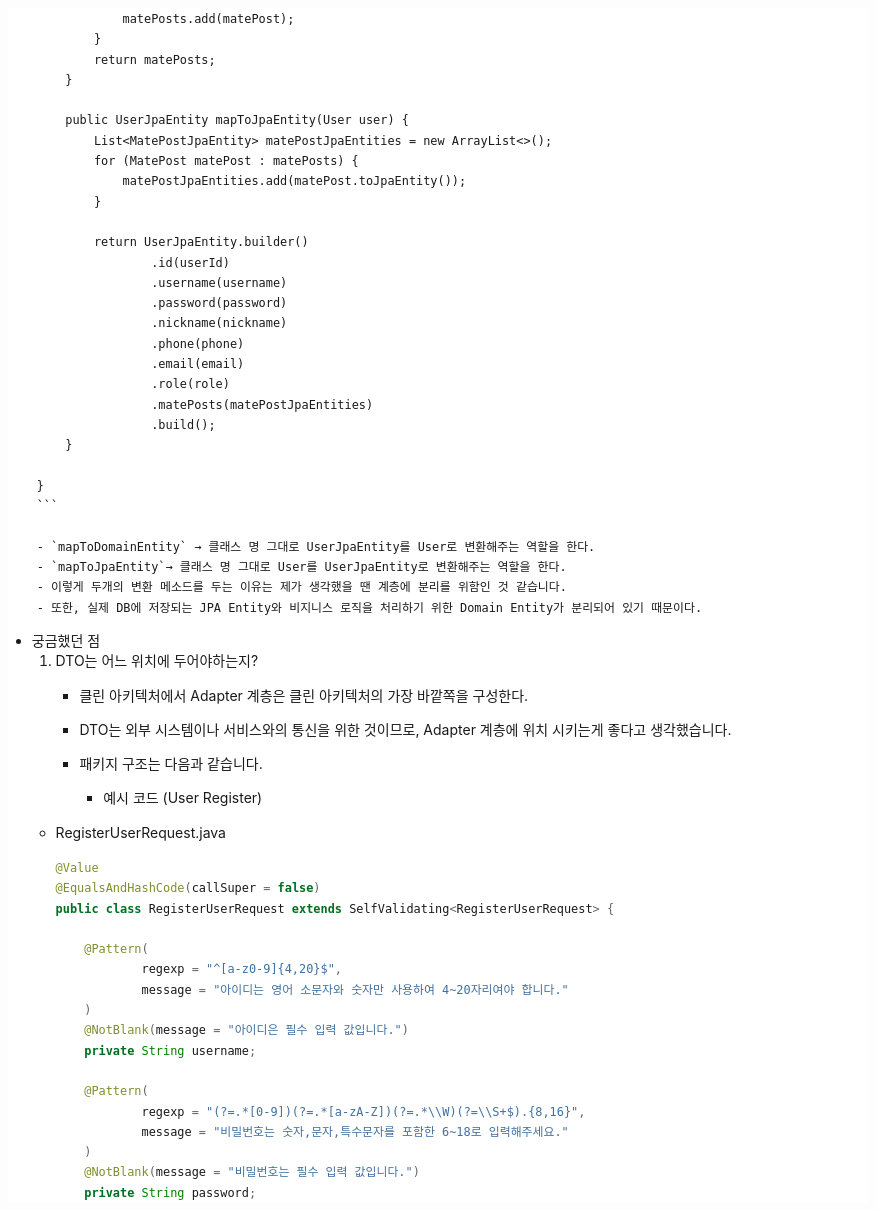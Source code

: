                     matePosts.add(matePost);
                }
                return matePosts;
            }
        
            public UserJpaEntity mapToJpaEntity(User user) {
                List<MatePostJpaEntity> matePostJpaEntities = new ArrayList<>();
                for (MatePost matePost : matePosts) {
                    matePostJpaEntities.add(matePost.toJpaEntity());
                }
        
                return UserJpaEntity.builder()
                        .id(userId)
                        .username(username)
                        .password(password)
                        .nickname(nickname)
                        .phone(phone)
                        .email(email)
                        .role(role)
                        .matePosts(matePostJpaEntities)
                        .build();
            }
        
        }
        ```
        
        - `mapToDomainEntity` → 클래스 명 그대로 UserJpaEntity를 User로 변환해주는 역할을 한다.
        - `mapToJpaEntity`→ 클래스 명 그대로 User를 UserJpaEntity로 변환해주는 역할을 한다.
        - 이렇게 두개의 변환 메소드를 두는 이유는 제가 생각했을 땐 계층에 분리를 위함인 것 같습니다.
        - 또한, 실제 DB에 저장되는 JPA Entity와 비지니스 로직을 처리하기 위한 Domain Entity가 분리되어 있기 때문이다.
- 궁금했던 점
    1. DTO는 어느 위치에 두어야하는지?
        - 클린 아키텍처에서 Adapter 계층은 클린 아키텍처의 가장 바깥쪽을 구성한다.
        - DTO는 외부 시스템이나 서비스와의 통신을 위한 것이므로, Adapter 계층에 위치 시키는게 좋다고 생각했습니다.
        - 패키지 구조는 다음과 같습니다.
            
            - 예시 코드 (User Register)
    - RegisterUserRequest.java
        
        ```java
        @Value
        @EqualsAndHashCode(callSuper = false)
        public class RegisterUserRequest extends SelfValidating<RegisterUserRequest> {
        
            @Pattern(
                    regexp = "^[a-z0-9]{4,20}$",
                    message = "아이디는 영어 소문자와 숫자만 사용하여 4~20자리여야 합니다."
            )
            @NotBlank(message = "아이디은 필수 입력 값입니다.")
            private String username;
        
            @Pattern(
                    regexp = "(?=.*[0-9])(?=.*[a-zA-Z])(?=.*\\W)(?=\\S+$).{8,16}",
                    message = "비밀번호는 숫자,문자,특수문자를 포함한 6~18로 입력해주세요."
            )
            @NotBlank(message = "비밀번호는 필수 입력 값입니다.")
            private String password;
        